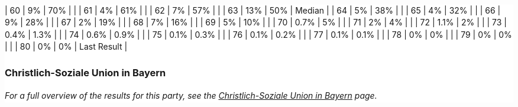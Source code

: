 | 60 | 9% | 70% |  |
| 61 | 4% | 61% |  |
| 62 | 7% | 57% |  |
| 63 | 13% | 50% | Median |
| 64 | 5% | 38% |  |
| 65 | 4% | 32% |  |
| 66 | 9% | 28% |  |
| 67 | 2% | 19% |  |
| 68 | 7% | 16% |  |
| 69 | 5% | 10% |  |
| 70 | 0.7% | 5% |  |
| 71 | 2% | 4% |  |
| 72 | 1.1% | 2% |  |
| 73 | 0.4% | 1.3% |  |
| 74 | 0.6% | 0.9% |  |
| 75 | 0.1% | 0.3% |  |
| 76 | 0.1% | 0.2% |  |
| 77 | 0.1% | 0.1% |  |
| 78 | 0% | 0% |  |
| 79 | 0% | 0% |  |
| 80 | 0% | 0% | Last Result |

### Christlich-Soziale Union in Bayern

*For a full overview of the results for this party, see the [Christlich-Soziale Union in Bayern](party-christlich-sozialeunioninbayern.html) page.*
